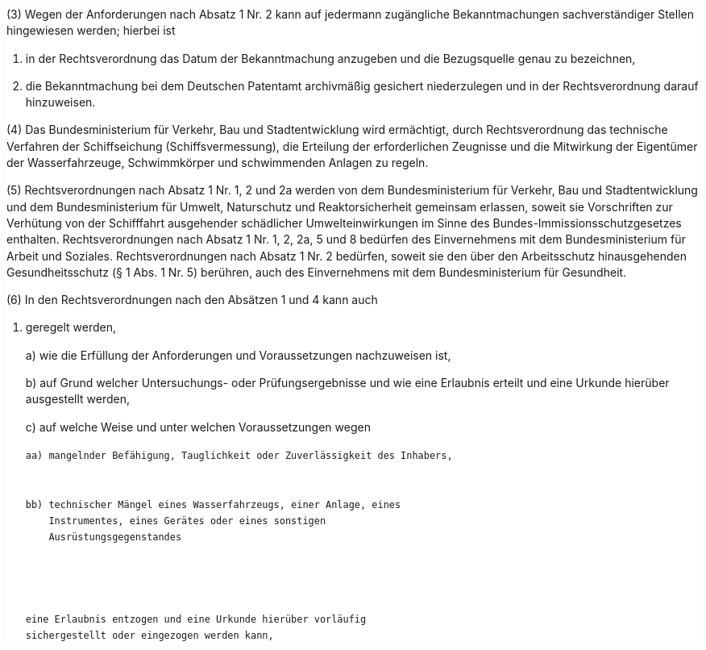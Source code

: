 
(3) Wegen der Anforderungen nach Absatz 1 Nr. 2 kann auf jedermann
zugängliche Bekanntmachungen sachverständiger Stellen hingewiesen
werden; hierbei ist

1.  in der Rechtsverordnung das Datum der Bekanntmachung anzugeben und die
    Bezugsquelle genau zu bezeichnen,


2.  die Bekanntmachung bei dem Deutschen Patentamt archivmäßig gesichert
    niederzulegen und in der Rechtsverordnung darauf hinzuweisen.




(4) Das Bundesministerium für Verkehr, Bau und Stadtentwicklung wird
ermächtigt, durch Rechtsverordnung das technische Verfahren der
Schiffseichung (Schiffsvermessung), die Erteilung der erforderlichen
Zeugnisse und die Mitwirkung der Eigentümer der Wasserfahrzeuge,
Schwimmkörper und schwimmenden Anlagen zu regeln.

(5) Rechtsverordnungen nach Absatz 1 Nr. 1, 2 und 2a werden von dem
Bundesministerium für Verkehr, Bau und Stadtentwicklung und dem
Bundesministerium für Umwelt, Naturschutz und Reaktorsicherheit
gemeinsam erlassen, soweit sie Vorschriften zur Verhütung von der
Schifffahrt ausgehender schädlicher Umwelteinwirkungen im Sinne des
Bundes-Immissionsschutzgesetzes enthalten. Rechtsverordnungen nach
Absatz 1 Nr. 1, 2, 2a, 5 und 8 bedürfen des Einvernehmens mit dem
Bundesministerium für Arbeit und Soziales. Rechtsverordnungen nach
Absatz 1 Nr. 2 bedürfen, soweit sie den über den Arbeitsschutz
hinausgehenden Gesundheitsschutz (§ 1 Abs. 1 Nr. 5) berühren, auch des
Einvernehmens mit dem Bundesministerium für Gesundheit.

(6) In den Rechtsverordnungen nach den Absätzen 1 und 4 kann auch

1.  geregelt werden,

    a)  wie die Erfüllung der Anforderungen und Voraussetzungen nachzuweisen
        ist,


    b)  auf Grund welcher Untersuchungs- oder Prüfungsergebnisse und wie eine
        Erlaubnis erteilt und eine Urkunde hierüber ausgestellt werden,


    c)  auf welche Weise und unter welchen Voraussetzungen wegen

        aa) mangelnder Befähigung, Tauglichkeit oder Zuverlässigkeit des Inhabers,


        bb) technischer Mängel eines Wasserfahrzeugs, einer Anlage, eines
            Instrumentes, eines Gerätes oder eines sonstigen
            Ausrüstungsgegenstandes




        eine Erlaubnis entzogen und eine Urkunde hierüber vorläufig
        sichergestellt oder eingezogen werden kann,



